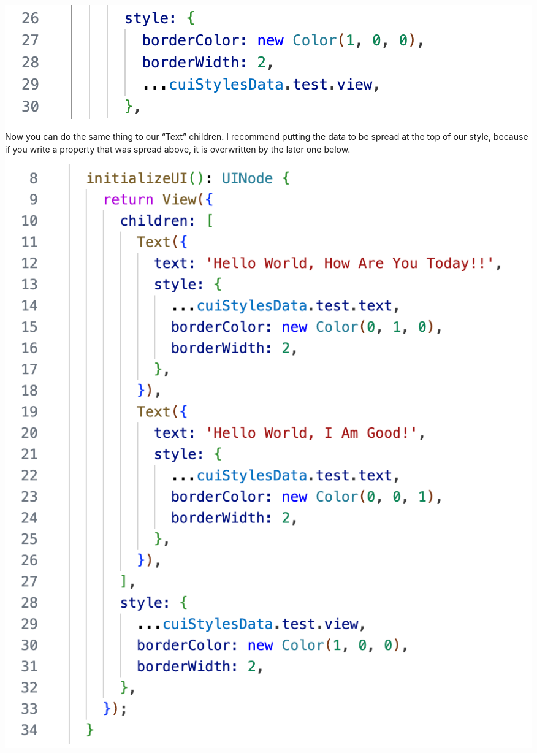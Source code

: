 ![Image shows a viewstyle view for the example script](images/19_Written_Guide_CUI_API_Intro.png)

Now you can do the same thing to our “Text” children. I recommend putting the data to be spread at the top of our style, because if you write a property that was spread above, it is overwritten by the later one below.

![Image shows code as per the previous instructions](images/20_Written_Guide_CUI_API_Intro.png)